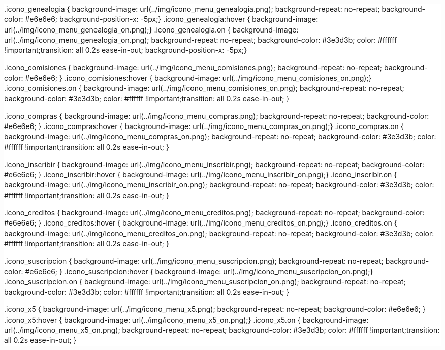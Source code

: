 .icono_genealogia { background-image: url(../img/icono_menu_genealogia.png); background-repeat: no-repeat; background-color: #e6e6e6; background-position-x: -5px;}
.icono_genealogia:hover  { background-image: url(../img/icono_menu_genealogia_on.png);}
.icono_genealogia.on {
	background-image: url(../img/icono_menu_genealogia_on.png); background-repeat: no-repeat; background-color: #3e3d3b;
	color: #ffffff !important;transition: all 0.2s ease-in-out; background-position-x: -5px;}
	
.icono_comisiones { background-image: url(../img/icono_menu_comisiones.png); background-repeat: no-repeat; background-color: #e6e6e6; }
.icono_comisiones:hover  { background-image: url(../img/icono_menu_comisiones_on.png);}
.icono_comisiones.on {
	background-image: url(../img/icono_menu_comisiones_on.png); background-repeat: no-repeat; background-color: #3e3d3b;
	color: #ffffff !important;transition: all 0.2s ease-in-out; }
	
.icono_compras { background-image: url(../img/icono_menu_compras.png); background-repeat: no-repeat; background-color: #e6e6e6; }
.icono_compras:hover  { background-image: url(../img/icono_menu_compras_on.png);}
.icono_compras.on {
	background-image: url(../img/icono_menu_compras_on.png); background-repeat: no-repeat; background-color: #3e3d3b;
	color: #ffffff !important;transition: all 0.2s ease-in-out; }

.icono_inscribir { background-image: url(../img/icono_menu_inscribir.png); background-repeat: no-repeat; background-color: #e6e6e6; }
.icono_inscribir:hover  { background-image: url(../img/icono_menu_inscribir_on.png);}
.icono_inscribir.on {
	background-image: url(../img/icono_menu_inscribir_on.png); background-repeat: no-repeat; background-color: #3e3d3b;
	color: #ffffff !important;transition: all 0.2s ease-in-out; }
	
.icono_creditos { background-image: url(../img/icono_menu_creditos.png); background-repeat: no-repeat; background-color: #e6e6e6; }
.icono_creditos:hover  { background-image: url(../img/icono_menu_creditos_on.png);}
.icono_creditos.on {
	background-image: url(../img/icono_menu_creditos_on.png); background-repeat: no-repeat; background-color: #3e3d3b;
	color: #ffffff !important;transition: all 0.2s ease-in-out; }
	
.icono_suscripcion { background-image: url(../img/icono_menu_suscripcion.png); background-repeat: no-repeat; background-color: #e6e6e6; }
.icono_suscripcion:hover  { background-image: url(../img/icono_menu_suscripcion_on.png);}
.icono_suscripcion.on {
	background-image: url(../img/icono_menu_suscripcion_on.png); background-repeat: no-repeat; background-color: #3e3d3b;
	color: #ffffff !important;transition: all 0.2s ease-in-out; }
	
.icono_x5 { background-image: url(../img/icono_menu_x5.png); background-repeat: no-repeat; background-color: #e6e6e6; }
.icono_x5:hover  { background-image: url(../img/icono_menu_x5_on.png);}
.icono_x5.on {
	background-image: url(../img/icono_menu_x5_on.png); background-repeat: no-repeat; background-color: #3e3d3b;
	color: #ffffff !important;transition: all 0.2s ease-in-out; }
	